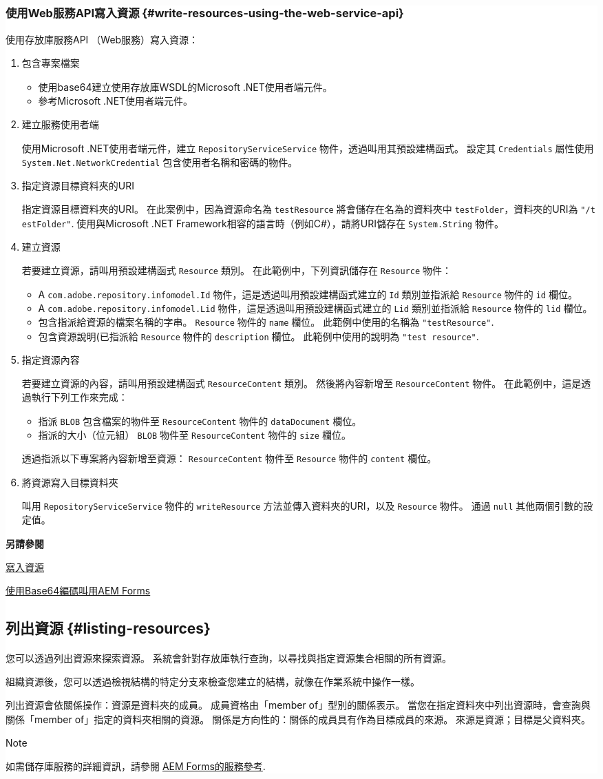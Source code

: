 ### 使用Web服務API寫入資源 {#write-resources-using-the-web-service-api}

使用存放庫服務API （Web服務）寫入資源：

1. 包含專案檔案

   * 使用base64建立使用存放庫WSDL的Microsoft .NET使用者端元件。
   * 參考Microsoft .NET使用者端元件。

1. 建立服務使用者端

   使用Microsoft .NET使用者端元件，建立 `RepositoryServiceService` 物件，透過叫用其預設建構函式。 設定其 `Credentials` 屬性使用 `System.Net.NetworkCredential` 包含使用者名稱和密碼的物件。

1. 指定資源目標資料夾的URI

   指定資源目標資料夾的URI。 在此案例中，因為資源命名為 `testResource` 將會儲存在名為的資料夾中 `testFolder`，資料夾的URI為 `"/testFolder"`. 使用與Microsoft .NET Framework相容的語言時（例如C#），請將URI儲存在 `System.String` 物件。

1. 建立資源

   若要建立資源，請叫用預設建構函式 `Resource` 類別。 在此範例中，下列資訊儲存在 `Resource` 物件：

   * A `com.adobe.repository.infomodel.Id` 物件，這是透過叫用預設建構函式建立的 `Id` 類別並指派給 `Resource` 物件的 `id` 欄位。
   * A `com.adobe.repository.infomodel.Lid` 物件，這是透過叫用預設建構函式建立的 `Lid` 類別並指派給 `Resource` 物件的 `lid` 欄位。
   * 包含指派給資源的檔案名稱的字串。 `Resource` 物件的 `name` 欄位。 此範例中使用的名稱為 `"testResource"`.
   * 包含資源說明(已指派給 `Resource` 物件的 `description` 欄位。 此範例中使用的說明為 `"test resource"`.

1. 指定資源內容

   若要建立資源的內容，請叫用預設建構函式 `ResourceContent` 類別。 然後將內容新增至 `ResourceContent` 物件。 在此範例中，這是透過執行下列工作來完成：

   * 指派 `BLOB` 包含檔案的物件至 `ResourceContent` 物件的 `dataDocument` 欄位。
   * 指派的大小（位元組） `BLOB` 物件至 `ResourceContent` 物件的 `size` 欄位。

   透過指派以下專案將內容新增至資源： `ResourceContent` 物件至 `Resource` 物件的 `content` 欄位。

1. 將資源寫入目標資料夾

   叫用 `RepositoryServiceService` 物件的 `writeResource` 方法並傳入資料夾的URI，以及 `Resource` 物件。 通過 `null` 其他兩個引數的設定值。

**另請參閱**

[寫入資源](aem-forms-repository.md#writing-resources)

[使用Base64編碼叫用AEM Forms](/help/forms/developing/invoking-aem-forms-using-web.md#invoking-aem-forms-using-base64-encoding)

## 列出資源 {#listing-resources}

您可以透過列出資源來探索資源。 系統會針對存放庫執行查詢，以尋找與指定資源集合相關的所有資源。

組織資源後，您可以透過檢視結構的特定分支來檢查您建立的結構，就像在作業系統中操作一樣。

列出資源會依關係操作：資源是資料夾的成員。 成員資格由「member of」型別的關係表示。 當您在指定資料夾中列出資源時，會查詢與關係「member of」指定的資料夾相關的資源。 關係是方向性的：關係的成員具有作為目標成員的來源。 來源是資源；目標是父資料夾。

>[!NOTE]
>
>如需儲存庫服務的詳細資訊，請參閱 [AEM Forms的服務參考](https://www.adobe.com/go/learn_aemforms_services_63).
